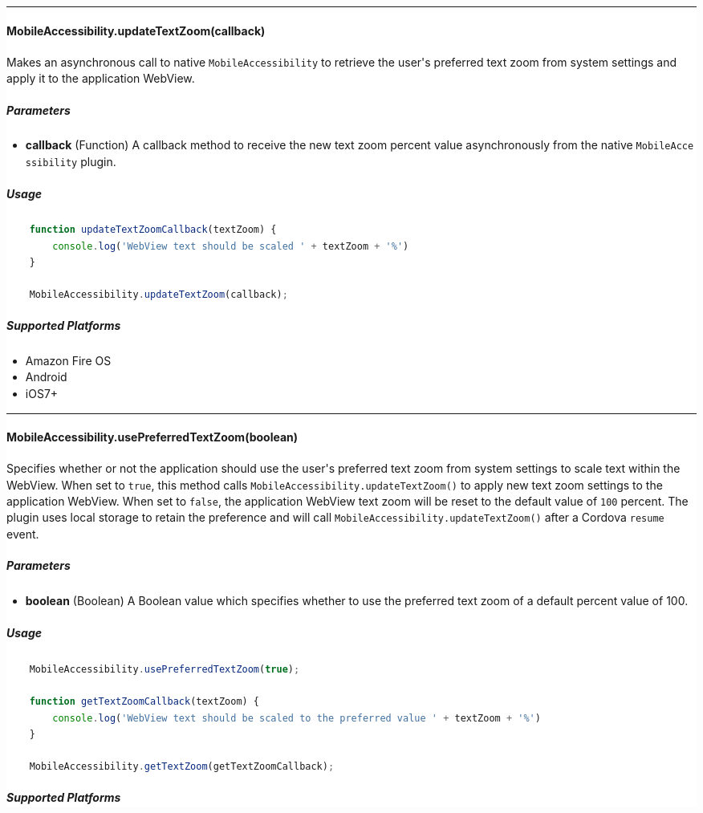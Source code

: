 -------------------------------------------------
#### MobileAccessibility.updateTextZoom(callback)

Makes an asynchronous call to native `MobileAccessibility` to retrieve the user's preferred text zoom from system settings and apply it to the application WebView.

##### Parameters

- __callback__ (Function) A callback method to receive the new text zoom percent value asynchronously from the native `MobileAccessibility` plugin.

##### Usage

```javascript
    function updateTextZoomCallback(textZoom) {
        console.log('WebView text should be scaled ' + textZoom + '%')
    }

    MobileAccessibility.updateTextZoom(callback);
```

##### Supported Platforms

- Amazon Fire OS
- Android
- iOS7+

------------------------------------------------------
#### MobileAccessibility.usePreferredTextZoom(boolean)

Specifies whether or not the application should use the user's preferred text zoom from system settings to scale text within the WebView.
When set to `true`, this method calls `MobileAccessibility.updateTextZoom()` to apply new text zoom settings to the application WebView. When set to `false`, the application WebView text zoom will be reset to the default value of `100` percent. The plugin uses local storage to retain the preference and will call `MobileAccessibility.updateTextZoom()` after a Cordova `resume` event.

##### Parameters

- __boolean__ (Boolean) A Boolean value which specifies whether to use the preferred text zoom of a default percent value of 100.

##### Usage

```javascript
    MobileAccessibility.usePreferredTextZoom(true);

    function getTextZoomCallback(textZoom) {
        console.log('WebView text should be scaled to the preferred value ' + textZoom + '%')
    }

    MobileAccessibility.getTextZoom(getTextZoomCallback);
```

##### Supported Platforms
